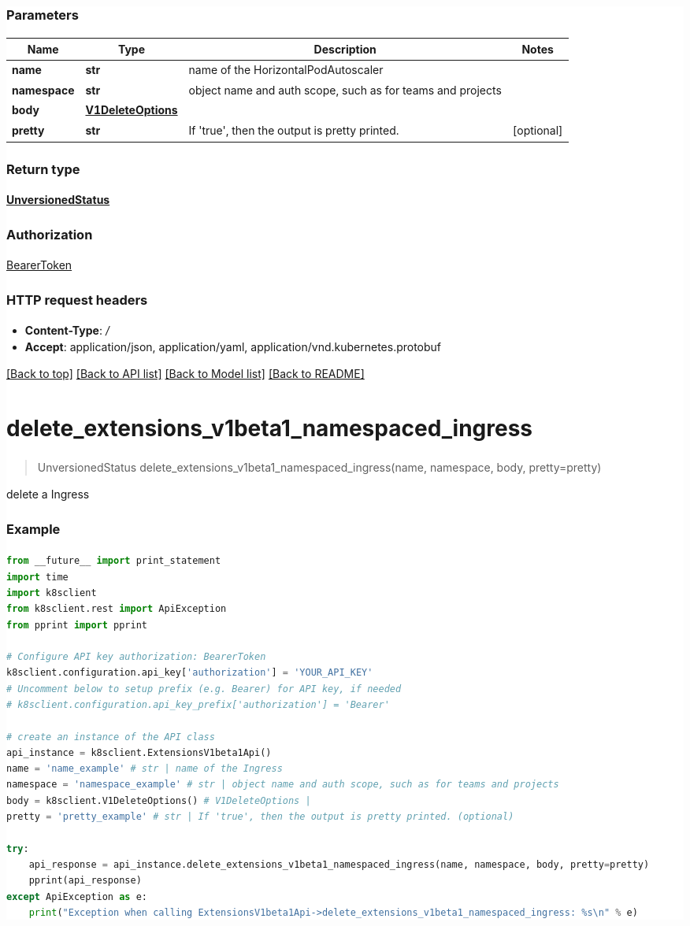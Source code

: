 ### Parameters

Name | Type | Description  | Notes
------------- | ------------- | ------------- | -------------
 **name** | **str**| name of the HorizontalPodAutoscaler | 
 **namespace** | **str**| object name and auth scope, such as for teams and projects | 
 **body** | [**V1DeleteOptions**](V1DeleteOptions.md)|  | 
 **pretty** | **str**| If &#39;true&#39;, then the output is pretty printed. | [optional] 

### Return type

[**UnversionedStatus**](UnversionedStatus.md)

### Authorization

[BearerToken](../README.md#BearerToken)

### HTTP request headers

 - **Content-Type**: */*
 - **Accept**: application/json, application/yaml, application/vnd.kubernetes.protobuf

[[Back to top]](#) [[Back to API list]](../README.md#documentation-for-api-endpoints) [[Back to Model list]](../README.md#documentation-for-models) [[Back to README]](../README.md)

# **delete_extensions_v1beta1_namespaced_ingress**
> UnversionedStatus delete_extensions_v1beta1_namespaced_ingress(name, namespace, body, pretty=pretty)



delete a Ingress

### Example 
```python
from __future__ import print_statement
import time
import k8sclient
from k8sclient.rest import ApiException
from pprint import pprint

# Configure API key authorization: BearerToken
k8sclient.configuration.api_key['authorization'] = 'YOUR_API_KEY'
# Uncomment below to setup prefix (e.g. Bearer) for API key, if needed
# k8sclient.configuration.api_key_prefix['authorization'] = 'Bearer'

# create an instance of the API class
api_instance = k8sclient.ExtensionsV1beta1Api()
name = 'name_example' # str | name of the Ingress
namespace = 'namespace_example' # str | object name and auth scope, such as for teams and projects
body = k8sclient.V1DeleteOptions() # V1DeleteOptions | 
pretty = 'pretty_example' # str | If 'true', then the output is pretty printed. (optional)

try: 
    api_response = api_instance.delete_extensions_v1beta1_namespaced_ingress(name, namespace, body, pretty=pretty)
    pprint(api_response)
except ApiException as e:
    print("Exception when calling ExtensionsV1beta1Api->delete_extensions_v1beta1_namespaced_ingress: %s\n" % e)
```
